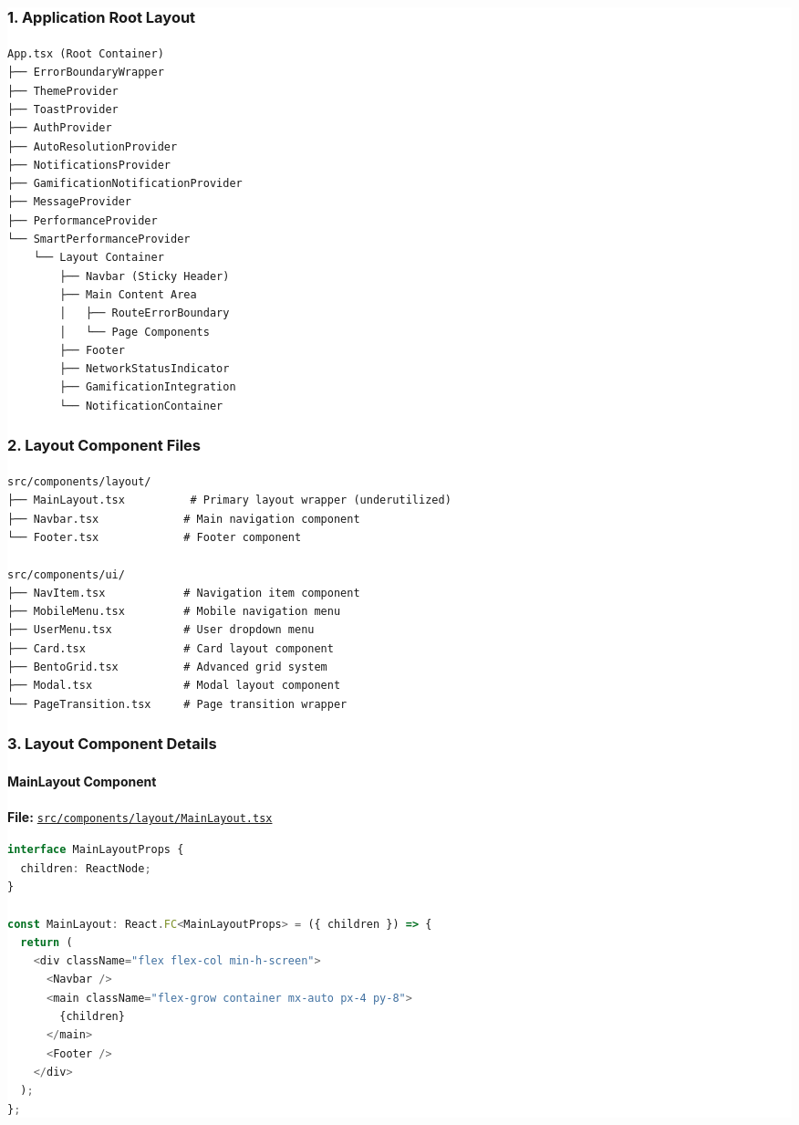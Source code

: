 ### 1. Application Root Layout
```
App.tsx (Root Container)
├── ErrorBoundaryWrapper
├── ThemeProvider
├── ToastProvider
├── AuthProvider
├── AutoResolutionProvider
├── NotificationsProvider
├── GamificationNotificationProvider
├── MessageProvider
├── PerformanceProvider
└── SmartPerformanceProvider
    └── Layout Container
        ├── Navbar (Sticky Header)
        ├── Main Content Area
        │   ├── RouteErrorBoundary
        │   └── Page Components
        ├── Footer
        ├── NetworkStatusIndicator
        ├── GamificationIntegration
        └── NotificationContainer
```

### 2. Layout Component Files
```
src/components/layout/
├── MainLayout.tsx          # Primary layout wrapper (underutilized)
├── Navbar.tsx             # Main navigation component
└── Footer.tsx             # Footer component

src/components/ui/
├── NavItem.tsx            # Navigation item component
├── MobileMenu.tsx         # Mobile navigation menu
├── UserMenu.tsx           # User dropdown menu
├── Card.tsx               # Card layout component
├── BentoGrid.tsx          # Advanced grid system
├── Modal.tsx              # Modal layout component
└── PageTransition.tsx     # Page transition wrapper
```

### 3. Layout Component Details

#### MainLayout Component
**File:** [`src/components/layout/MainLayout.tsx`](../src/components/layout/MainLayout.tsx)

```typescript
interface MainLayoutProps {
  children: ReactNode;
}

const MainLayout: React.FC<MainLayoutProps> = ({ children }) => {
  return (
    <div className="flex flex-col min-h-screen">
      <Navbar />
      <main className="flex-grow container mx-auto px-4 py-8">
        {children}
      </main>
      <Footer />
    </div>
  );
};
```
